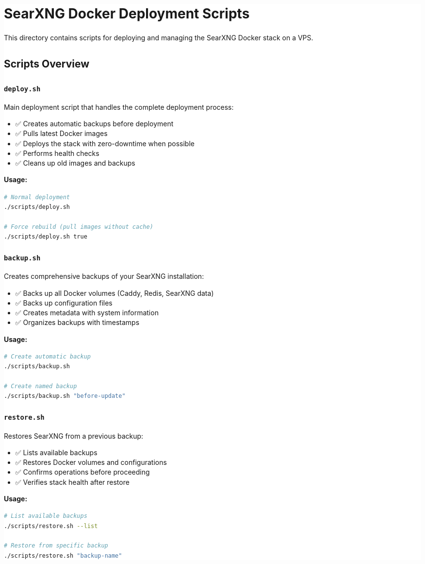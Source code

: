 # SearXNG Docker Deployment Scripts

This directory contains scripts for deploying and managing the SearXNG Docker stack on a VPS.

## Scripts Overview

### `deploy.sh`
Main deployment script that handles the complete deployment process:
- ✅ Creates automatic backups before deployment
- ✅ Pulls latest Docker images
- ✅ Deploys the stack with zero-downtime when possible
- ✅ Performs health checks
- ✅ Cleans up old images and backups

**Usage:**
```bash
# Normal deployment
./scripts/deploy.sh

# Force rebuild (pull images without cache)
./scripts/deploy.sh true
```

### `backup.sh`
Creates comprehensive backups of your SearXNG installation:
- ✅ Backs up all Docker volumes (Caddy, Redis, SearXNG data)
- ✅ Backs up configuration files
- ✅ Creates metadata with system information
- ✅ Organizes backups with timestamps

**Usage:**
```bash
# Create automatic backup
./scripts/backup.sh

# Create named backup
./scripts/backup.sh "before-update"
```

### `restore.sh`
Restores SearXNG from a previous backup:
- ✅ Lists available backups
- ✅ Restores Docker volumes and configurations
- ✅ Confirms operations before proceeding
- ✅ Verifies stack health after restore

**Usage:**
```bash
# List available backups
./scripts/restore.sh --list

# Restore from specific backup
./scripts/restore.sh "backup-name"
```
